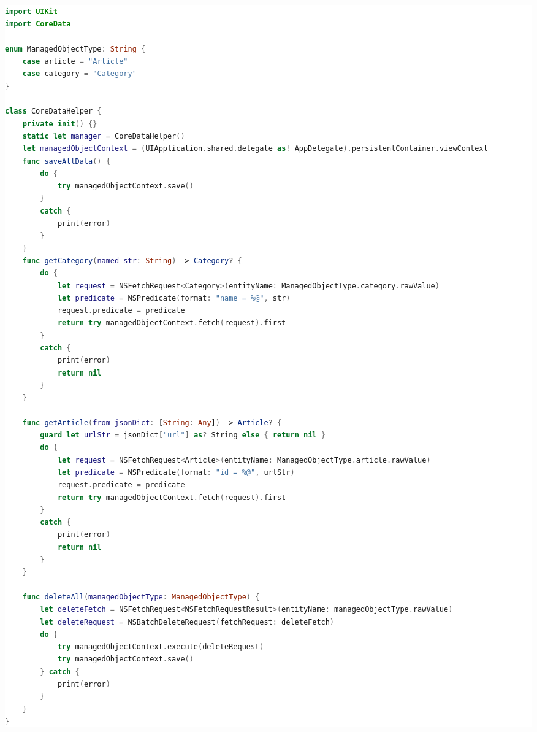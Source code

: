 ```swift
import UIKit
import CoreData

enum ManagedObjectType: String {
    case article = "Article"
    case category = "Category"
}

class CoreDataHelper {
    private init() {}
    static let manager = CoreDataHelper()
    let managedObjectContext = (UIApplication.shared.delegate as! AppDelegate).persistentContainer.viewContext
    func saveAllData() {
        do {
            try managedObjectContext.save()
        }
        catch {
            print(error)
        }
    }
    func getCategory(named str: String) -> Category? {
        do {
            let request = NSFetchRequest<Category>(entityName: ManagedObjectType.category.rawValue)
            let predicate = NSPredicate(format: "name = %@", str)
            request.predicate = predicate
            return try managedObjectContext.fetch(request).first
        }
        catch {
            print(error)
            return nil
        }
    }
    
    func getArticle(from jsonDict: [String: Any]) -> Article? {
        guard let urlStr = jsonDict["url"] as? String else { return nil }
        do {
            let request = NSFetchRequest<Article>(entityName: ManagedObjectType.article.rawValue)
            let predicate = NSPredicate(format: "id = %@", urlStr)
            request.predicate = predicate
            return try managedObjectContext.fetch(request).first
        }
        catch {
            print(error)
            return nil
        }
    }
    
    func deleteAll(managedObjectType: ManagedObjectType) {
        let deleteFetch = NSFetchRequest<NSFetchRequestResult>(entityName: managedObjectType.rawValue)
        let deleteRequest = NSBatchDeleteRequest(fetchRequest: deleteFetch)
        do {
            try managedObjectContext.execute(deleteRequest)
            try managedObjectContext.save()
        } catch {
            print(error)
        }
    }
}
```
